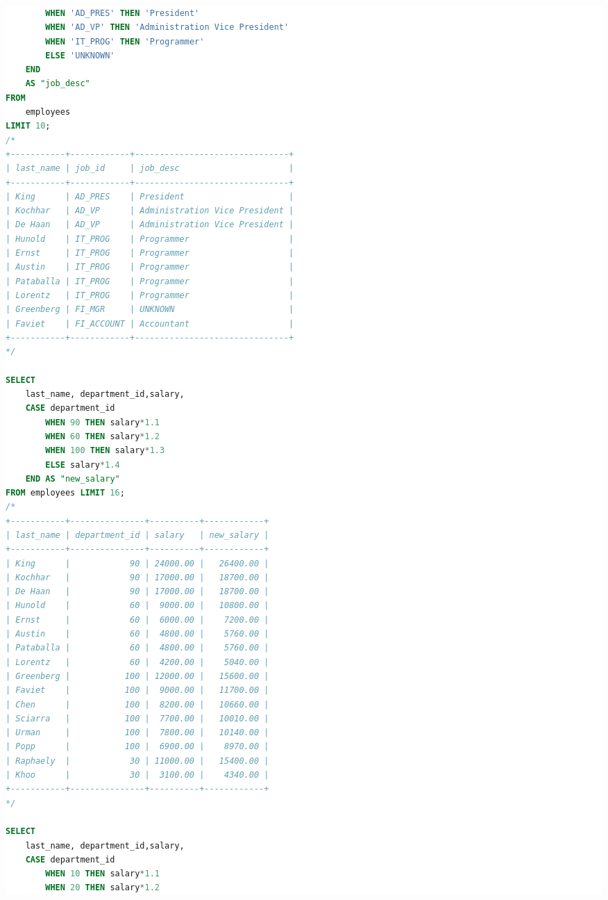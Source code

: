 ```sql
		WHEN 'AD_PRES' THEN 'President'
		WHEN 'AD_VP' THEN 'Administration Vice President'
		WHEN 'IT_PROG' THEN 'Programmer'
		ELSE 'UNKNOWN'
	END
	AS "job_desc"
FROM
	employees
LIMIT 10;
/*
+-----------+------------+-------------------------------+
| last_name | job_id     | job_desc                      |
+-----------+------------+-------------------------------+
| King      | AD_PRES    | President                     |
| Kochhar   | AD_VP      | Administration Vice President |
| De Haan   | AD_VP      | Administration Vice President |
| Hunold    | IT_PROG    | Programmer                    |
| Ernst     | IT_PROG    | Programmer                    |
| Austin    | IT_PROG    | Programmer                    |
| Pataballa | IT_PROG    | Programmer                    |
| Lorentz   | IT_PROG    | Programmer                    |
| Greenberg | FI_MGR     | UNKNOWN                       |
| Faviet    | FI_ACCOUNT | Accountant                    |
+-----------+------------+-------------------------------+
*/

SELECT 
	last_name, department_id,salary,
	CASE department_id
		WHEN 90 THEN salary*1.1
		WHEN 60 THEN salary*1.2
		WHEN 100 THEN salary*1.3
		ELSE salary*1.4
	END AS "new_salary"
FROM employees LIMIT 16;
/*
+-----------+---------------+----------+------------+
| last_name | department_id | salary   | new_salary |
+-----------+---------------+----------+------------+
| King      |            90 | 24000.00 |   26400.00 |
| Kochhar   |            90 | 17000.00 |   18700.00 |
| De Haan   |            90 | 17000.00 |   18700.00 |
| Hunold    |            60 |  9000.00 |   10800.00 |
| Ernst     |            60 |  6000.00 |    7200.00 |
| Austin    |            60 |  4800.00 |    5760.00 |
| Pataballa |            60 |  4800.00 |    5760.00 |
| Lorentz   |            60 |  4200.00 |    5040.00 |
| Greenberg |           100 | 12000.00 |   15600.00 |
| Faviet    |           100 |  9000.00 |   11700.00 |
| Chen      |           100 |  8200.00 |   10660.00 |
| Sciarra   |           100 |  7700.00 |   10010.00 |
| Urman     |           100 |  7800.00 |   10140.00 |
| Popp      |           100 |  6900.00 |    8970.00 |
| Raphaely  |            30 | 11000.00 |   15400.00 |
| Khoo      |            30 |  3100.00 |    4340.00 |
+-----------+---------------+----------+------------+
*/

SELECT 
	last_name, department_id,salary,
	CASE department_id
		WHEN 10 THEN salary*1.1
		WHEN 20 THEN salary*1.2
```